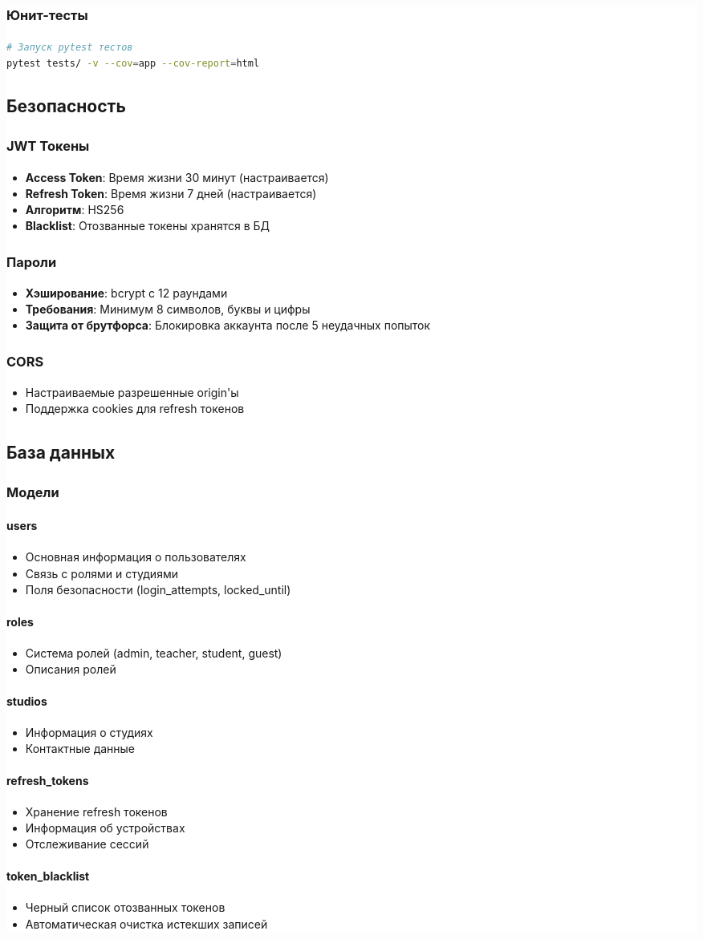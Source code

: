 ### Юнит-тесты

```bash
# Запуск pytest тестов
pytest tests/ -v --cov=app --cov-report=html
```

## Безопасность

### JWT Токены
- **Access Token**: Время жизни 30 минут (настраивается)
- **Refresh Token**: Время жизни 7 дней (настраивается)
- **Алгоритм**: HS256
- **Blacklist**: Отозванные токены хранятся в БД

### Пароли
- **Хэширование**: bcrypt с 12 раундами
- **Требования**: Минимум 8 символов, буквы и цифры
- **Защита от брутфорса**: Блокировка аккаунта после 5 неудачных попыток

### CORS
- Настраиваемые разрешенные origin'ы
- Поддержка cookies для refresh токенов

## База данных

### Модели

#### users
- Основная информация о пользователях
- Связь с ролями и студиями
- Поля безопасности (login_attempts, locked_until)

#### roles
- Система ролей (admin, teacher, student, guest)
- Описания ролей

#### studios
- Информация о студиях
- Контактные данные

#### refresh_tokens
- Хранение refresh токенов
- Информация об устройствах
- Отслеживание сессий

#### token_blacklist
- Черный список отозванных токенов
- Автоматическая очистка истекших записей
